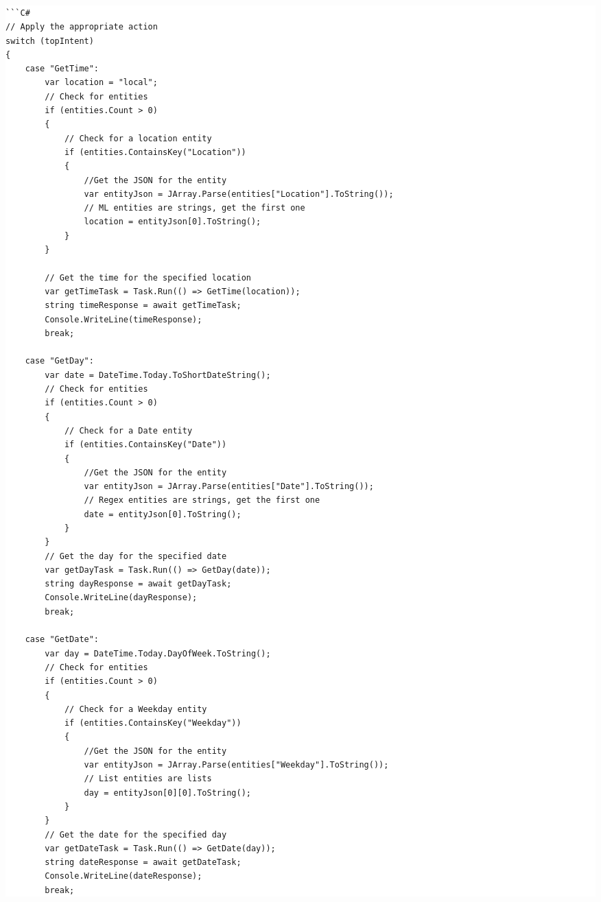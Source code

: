     ```C#
    // Apply the appropriate action
    switch (topIntent)
    {
        case "GetTime":
            var location = "local";
            // Check for entities
            if (entities.Count > 0)
            {
                // Check for a location entity
                if (entities.ContainsKey("Location"))
                {
                    //Get the JSON for the entity
                    var entityJson = JArray.Parse(entities["Location"].ToString());
                    // ML entities are strings, get the first one
                    location = entityJson[0].ToString();
                }
            }

            // Get the time for the specified location
            var getTimeTask = Task.Run(() => GetTime(location));
            string timeResponse = await getTimeTask;
            Console.WriteLine(timeResponse);
            break;

        case "GetDay":
            var date = DateTime.Today.ToShortDateString();
            // Check for entities
            if (entities.Count > 0)
            {
                // Check for a Date entity
                if (entities.ContainsKey("Date"))
                {
                    //Get the JSON for the entity
                    var entityJson = JArray.Parse(entities["Date"].ToString());
                    // Regex entities are strings, get the first one
                    date = entityJson[0].ToString();
                }
            }
            // Get the day for the specified date
            var getDayTask = Task.Run(() => GetDay(date));
            string dayResponse = await getDayTask;
            Console.WriteLine(dayResponse);
            break;

        case "GetDate":
            var day = DateTime.Today.DayOfWeek.ToString();
            // Check for entities
            if (entities.Count > 0)
            {
                // Check for a Weekday entity
                if (entities.ContainsKey("Weekday"))
                {
                    //Get the JSON for the entity
                    var entityJson = JArray.Parse(entities["Weekday"].ToString());
                    // List entities are lists
                    day = entityJson[0][0].ToString();
                }
            }
            // Get the date for the specified day
            var getDateTask = Task.Run(() => GetDate(day));
            string dateResponse = await getDateTask;
            Console.WriteLine(dateResponse);
            break;
